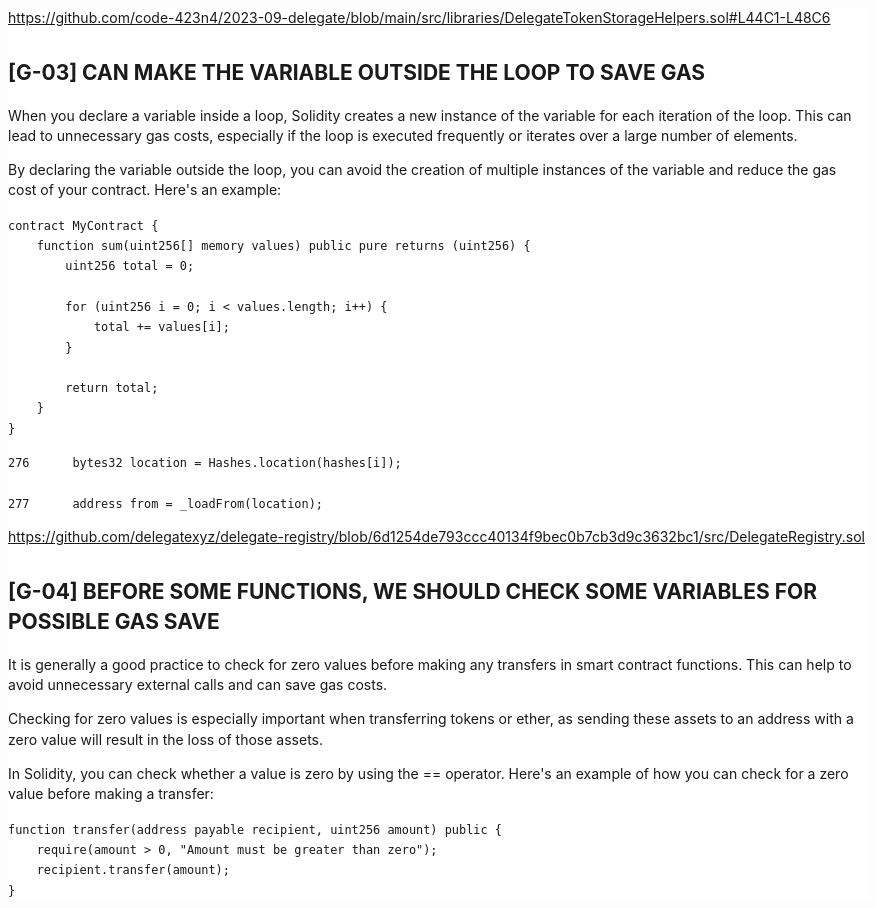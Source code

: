 https://github.com/code-423n4/2023-09-delegate/blob/main/src/libraries/DelegateTokenStorageHelpers.sol#L44C1-L48C6

## [G-03] CAN MAKE THE VARIABLE OUTSIDE THE LOOP TO SAVE GAS

When you declare a variable inside a loop, Solidity creates a new instance of the variable for each iteration of the loop. This can lead to unnecessary gas costs, especially if the loop is executed frequently or iterates over a large number of elements.

By declaring the variable outside the loop, you can avoid the creation of multiple instances of the variable and reduce the gas cost of your contract. Here's an example:

```
contract MyContract {
    function sum(uint256[] memory values) public pure returns (uint256) {
        uint256 total = 0;

        for (uint256 i = 0; i < values.length; i++) {
            total += values[i];
        }

        return total;
    }
}
```

```solidity
276      bytes32 location = Hashes.location(hashes[i]);

277      address from = _loadFrom(location);
```

https://github.com/delegatexyz/delegate-registry/blob/6d1254de793ccc40134f9bec0b7cb3d9c3632bc1/src/DelegateRegistry.sol

## [G-04] BEFORE SOME FUNCTIONS, WE SHOULD CHECK SOME VARIABLES FOR POSSIBLE GAS SAVE

It is generally a good practice to check for zero values before making any transfers in smart contract functions. This can help to avoid unnecessary external calls and can save gas costs.

Checking for zero values is especially important when transferring tokens or ether, as sending these assets to an address with a zero value will result in the loss of those assets.

In Solidity, you can check whether a value is zero by using the == operator. Here's an example of how you can check for a zero value before making a transfer:

```
function transfer(address payable recipient, uint256 amount) public {
    require(amount > 0, "Amount must be greater than zero");
    recipient.transfer(amount);
}
```

